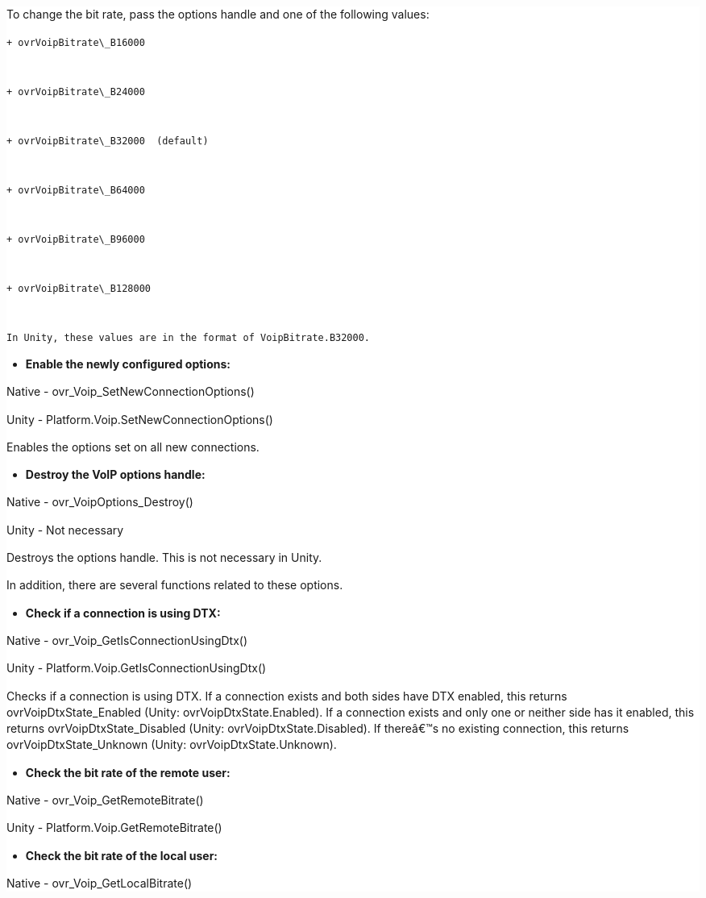To change the bit rate, pass the options handle and one of the following values:


	+ ovrVoipBitrate\_B16000
	
	
	+ ovrVoipBitrate\_B24000
	
	
	+ ovrVoipBitrate\_B32000  (default)
	
	
	+ ovrVoipBitrate\_B64000
	
	
	+ ovrVoipBitrate\_B96000
	
	
	+ ovrVoipBitrate\_B128000
	
	
	In Unity, these values are in the format of VoipBitrate.B32000.


* **Enable the newly configured options:**

Native - ovr\_Voip\_SetNewConnectionOptions()

Unity - Platform.Voip.SetNewConnectionOptions()

Enables the options set on all new connections.


* **Destroy the VoIP options handle:**

Native - ovr\_VoipOptions\_Destroy()

Unity - Not necessary

Destroys the options handle. This is not necessary in Unity.




In addition, there are several functions related to these options. 

* **Check if a connection is using DTX:**

Native - ovr\_Voip\_GetIsConnectionUsingDtx()

Unity - Platform.Voip.GetIsConnectionUsingDtx()

Checks if a connection is using DTX. If a connection exists and both sides have DTX enabled, this returns ovrVoipDtxState\_Enabled (Unity: ovrVoipDtxState.Enabled). If a connection exists and only one or neither side has it enabled, this returns ovrVoipDtxState\_Disabled (Unity: ovrVoipDtxState.Disabled). If thereâ€™s no existing connection, this returns ovrVoipDtxState\_Unknown (Unity: ovrVoipDtxState.Unknown).


* **Check the bit rate of the remote user:**

Native - ovr\_Voip\_GetRemoteBitrate()

Unity - Platform.Voip.GetRemoteBitrate()


* **Check the bit rate of the local user:**

Native - ovr\_Voip\_GetLocalBitrate()
